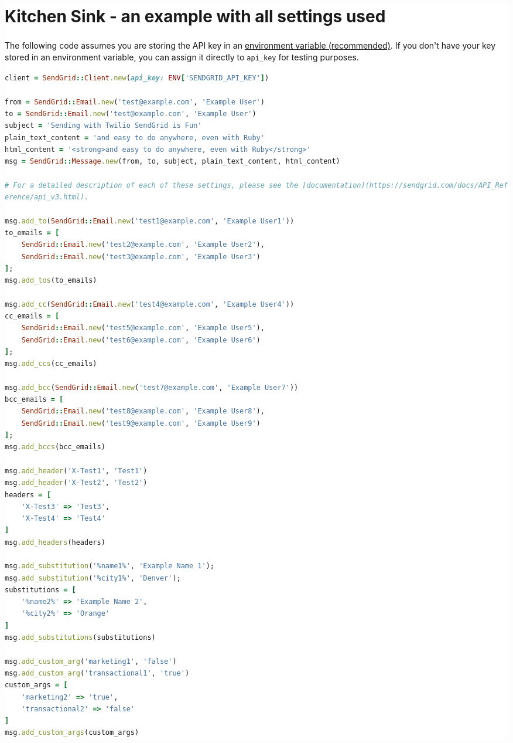 # Kitchen Sink - an example with all settings used

The following code assumes you are storing the API key in an [environment variable (recommended)](TROUBLESHOOTING.md#environment-variables-and-your-sendgrid-api-key). If you don't have your key stored in an environment variable, you can assign it directly to `api_key` for testing purposes.

```ruby
client = SendGrid::Client.new(api_key: ENV['SENDGRID_API_KEY'])

from = SendGrid::Email.new('test@example.com', 'Example User')
to = SendGrid::Email.new('test@example.com', 'Example User')
subject = 'Sending with Twilio SendGrid is Fun'
plain_text_content = 'and easy to do anywhere, even with Ruby'
html_content = '<strong>and easy to do anywhere, even with Ruby</strong>'
msg = SendGrid::Message.new(from, to, subject, plain_text_content, html_content)

# For a detailed description of each of these settings, please see the [documentation](https://sendgrid.com/docs/API_Reference/api_v3.html).

msg.add_to(SendGrid::Email.new('test1@example.com', 'Example User1'))
to_emails = [
    SendGrid::Email.new('test2@example.com', 'Example User2'),
    SendGrid::Email.new('test3@example.com', 'Example User3')
];
msg.add_tos(to_emails)

msg.add_cc(SendGrid::Email.new('test4@example.com', 'Example User4'))
cc_emails = [
    SendGrid::Email.new('test5@example.com', 'Example User5'),
    SendGrid::Email.new('test6@example.com', 'Example User6')
];
msg.add_ccs(cc_emails)

msg.add_bcc(SendGrid::Email.new('test7@example.com', 'Example User7'))
bcc_emails = [
    SendGrid::Email.new('test8@example.com', 'Example User8'),
    SendGrid::Email.new('test9@example.com', 'Example User9')
];
msg.add_bccs(bcc_emails)

msg.add_header('X-Test1', 'Test1')
msg.add_header('X-Test2', 'Test2')
headers = [
    'X-Test3' => 'Test3',
    'X-Test4' => 'Test4'
]
msg.add_headers(headers)

msg.add_substitution('%name1%', 'Example Name 1');
msg.add_substitution('%city1%', 'Denver');
substitutions = [
    '%name2%' => 'Example Name 2',
    '%city2%' => 'Orange'
]
msg.add_substitutions(substitutions)

msg.add_custom_arg('marketing1', 'false')
msg.add_custom_arg('transactional1', 'true')
custom_args = [
    'marketing2' => 'true',
    'transactional2' => 'false'
]
msg.add_custom_args(custom_args)
```